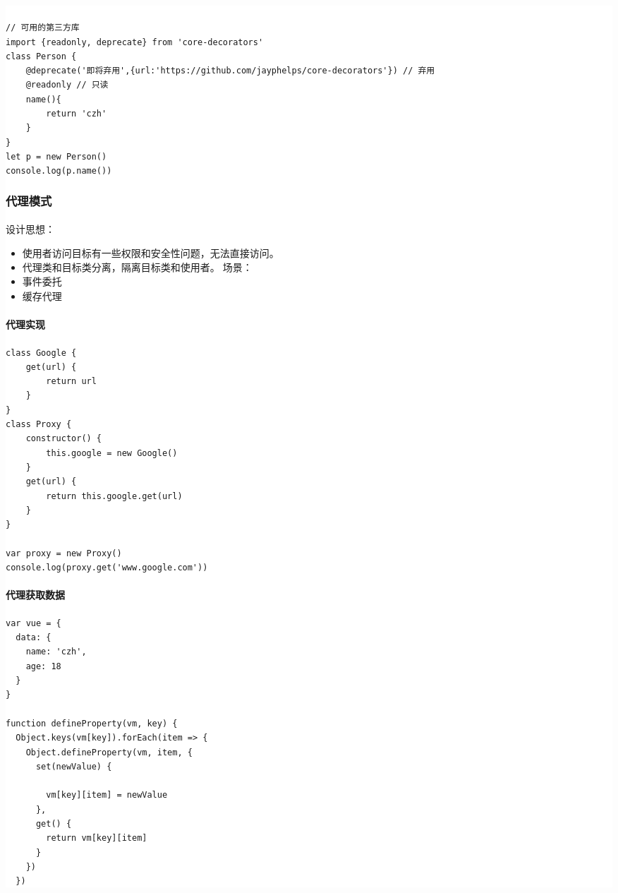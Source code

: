 ```

// 可用的第三方库
import {readonly, deprecate} from 'core-decorators'
class Person {
    @deprecate('即将弃用',{url:'https://github.com/jayphelps/core-decorators'}) // 弃用
    @readonly // 只读
    name(){
        return 'czh'
    }
}
let p = new Person()
console.log(p.name())
```

### 代理模式
设计思想：
- 使用者访问目标有一些权限和安全性问题，无法直接访问。
- 代理类和目标类分离，隔离目标类和使用者。
 场景：
- 事件委托
- 缓存代理
#### 代理实现

```
class Google {
    get(url) {
        return url
    }
}
class Proxy {
    constructor() {
        this.google = new Google()
    }
    get(url) {
        return this.google.get(url)
    }
}

var proxy = new Proxy()
console.log(proxy.get('www.google.com'))
```

#### 代理获取数据

```
var vue = {
  data: {
    name: 'czh',
    age: 18
  }
}

function defineProperty(vm, key) {
  Object.keys(vm[key]).forEach(item => {
    Object.defineProperty(vm, item, {
      set(newValue) {
      
        vm[key][item] = newValue
      },
      get() {
        return vm[key][item]
      }
    })
  })
```